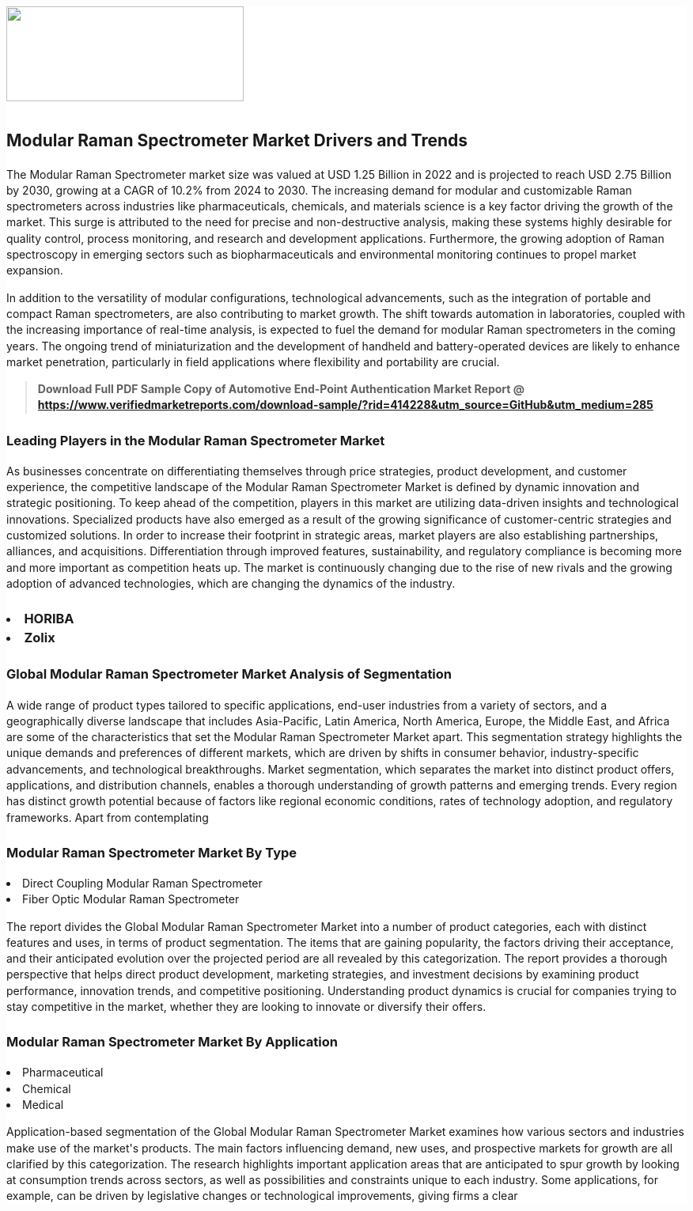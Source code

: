 <img src="https://100x100musica.es/wp-content/uploads/2024/12/Verified-Market-Reports-4-300x120.jpg" alt="" width="300" height="120" class="alignnone size-medium wp-image-100382" /><p><h2>Modular Raman Spectrometer Market Drivers and Trends</h2><p>The Modular Raman Spectrometer market size was valued at USD 1.25 Billion in 2022 and is projected to reach USD 2.75 Billion by 2030, growing at a CAGR of 10.2% from 2024 to 2030. The increasing demand for modular and customizable Raman spectrometers across industries like pharmaceuticals, chemicals, and materials science is a key factor driving the growth of the market. This surge is attributed to the need for precise and non-destructive analysis, making these systems highly desirable for quality control, process monitoring, and research and development applications. Furthermore, the growing adoption of Raman spectroscopy in emerging sectors such as biopharmaceuticals and environmental monitoring continues to propel market expansion.</p><p>In addition to the versatility of modular configurations, technological advancements, such as the integration of portable and compact Raman spectrometers, are also contributing to market growth. The shift towards automation in laboratories, coupled with the increasing importance of real-time analysis, is expected to fuel the demand for modular Raman spectrometers in the coming years. The ongoing trend of miniaturization and the development of handheld and battery-operated devices are likely to enhance market penetration, particularly in field applications where flexibility and portability are crucial.</p></p><blockquote id="" class=""><strong>Download Full PDF Sample Copy of Automotive End-Point Authentication Market Report @ <a href="https://www.verifiedmarketreports.com/download-sample/?rid=414228&utm_source=GitHub&utm_medium=285" target="_blank">https://www.verifiedmarketreports.com/download-sample/?rid=414228&utm_source=GitHub&utm_medium=285</a></strong></blockquote><h3 id="" class="">Leading Players in the&nbsp;Modular Raman Spectrometer Market</h3><p>As businesses concentrate on differentiating themselves through price strategies, product development, and customer experience, the competitive landscape of the Modular Raman Spectrometer Market is defined by dynamic innovation and strategic positioning. To keep ahead of the competition, players in this market are utilizing data-driven insights and technological innovations. Specialized products have also emerged as a result of the growing significance of customer-centric strategies and customized solutions. In order to increase their footprint in strategic areas, market players are also establishing partnerships, alliances, and acquisitions. Differentiation through improved features, sustainability, and regulatory compliance is becoming more and more important as competition heats up. The market is continuously changing due to the rise of new rivals and the growing adoption of advanced technologies, which are changing the dynamics of the industry.</p><h3 class=""></Li><Li>HORIBA</Li><Li> Zolix</h3><h3 id="" class="">Global&nbsp;Modular Raman Spectrometer Market Analysis of Segmentation</h3><p id="" class="">A wide range of product types tailored to specific applications, end-user industries from a variety of sectors, and a geographically diverse landscape that includes Asia-Pacific, Latin America, North America, Europe, the Middle East, and Africa are some of the characteristics that set the Modular Raman Spectrometer Market apart. This segmentation strategy highlights the unique demands and preferences of different markets, which are driven by shifts in consumer behavior, industry-specific advancements, and technological breakthroughs. Market segmentation, which separates the market into distinct product offers, applications, and distribution channels, enables a thorough understanding of growth patterns and emerging trends. Every region has distinct growth potential because of factors like regional economic conditions, rates of technology adoption, and regulatory frameworks. Apart from contemplating</p><h3 id="" class="">Modular Raman Spectrometer Market&nbsp;By Type</h3><p></Li><Li>Direct Coupling Modular Raman Spectrometer</Li><Li> Fiber Optic Modular Raman Spectrometer</p><div class="article-main__content" data-test-id="publishing-text-block"><p>The report divides the Global Modular Raman Spectrometer Market into a number of product categories, each with distinct features and uses, in terms of product segmentation. The items that are gaining popularity, the factors driving their acceptance, and their anticipated evolution over the projected period are all revealed by this categorization. The report provides a thorough perspective that helps direct product development, marketing strategies, and investment decisions by examining product performance, innovation trends, and competitive positioning. Understanding product dynamics is crucial for companies trying to stay competitive in the market, whether they are looking to innovate or diversify their offers.</p></div><h3 id="" class="">Modular Raman Spectrometer Market&nbsp;By Application</h3><p class=""></Li><Li>Pharmaceutical</Li><Li> Chemical</Li><Li> Medical</p><div class="article-main__content" data-test-id="publishing-text-block"><p>Application-based segmentation of the Global Modular Raman Spectrometer Market examines how various sectors and industries make use of the market's products. The main factors influencing demand, new uses, and prospective markets for growth are all clarified by this categorization. The research highlights important application areas that are anticipated to spur growth by looking at consumption trends across sectors, as well as possibilities and constraints unique to each industry. Some applications, for example, can be driven by legislative changes or technological improvements, giving firms a clear